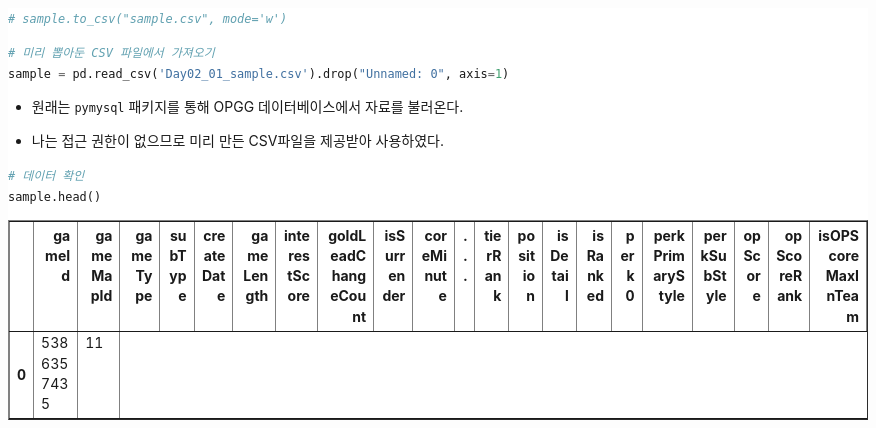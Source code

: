 
```python
# sample.to_csv("sample.csv", mode='w')
```


```python
# 미리 뽑아둔 CSV 파일에서 가져오기
sample = pd.read_csv('Day02_01_sample.csv').drop("Unnamed: 0", axis=1)
```

- 원래는 `pymysql` 패키지를 통해 OPGG 데이터베이스에서 자료를 불러온다.


- 나는 접근 권한이 없으므로 미리 만든 CSV파일을 제공받아 사용하였다.


```python
# 데이터 확인
sample.head()
```




<div>
<style scoped>
    .dataframe tbody tr th:only-of-type {
        vertical-align: middle;
    }

    .dataframe tbody tr th {
        vertical-align: top;
    }

    .dataframe thead th {
        text-align: right;
    }
</style>
<table border="1" class="dataframe">
  <thead>
    <tr style="text-align: right;">
      <th></th>
      <th>gameId</th>
      <th>gameMapId</th>
      <th>gameType</th>
      <th>subType</th>
      <th>createDate</th>
      <th>gameLength</th>
      <th>interestScore</th>
      <th>goldLeadChangeCount</th>
      <th>isSurrender</th>
      <th>coreMinute</th>
      <th>...</th>
      <th>tierRank</th>
      <th>position</th>
      <th>isDetail</th>
      <th>isRanked</th>
      <th>perk0</th>
      <th>perkPrimaryStyle</th>
      <th>perkSubStyle</th>
      <th>opScore</th>
      <th>opScoreRank</th>
      <th>isOPScoreMaxInTeam</th>
    </tr>
  </thead>
  <tbody>
    <tr>
      <th>0</th>
      <td>5386357435</td>
      <td>11</td>